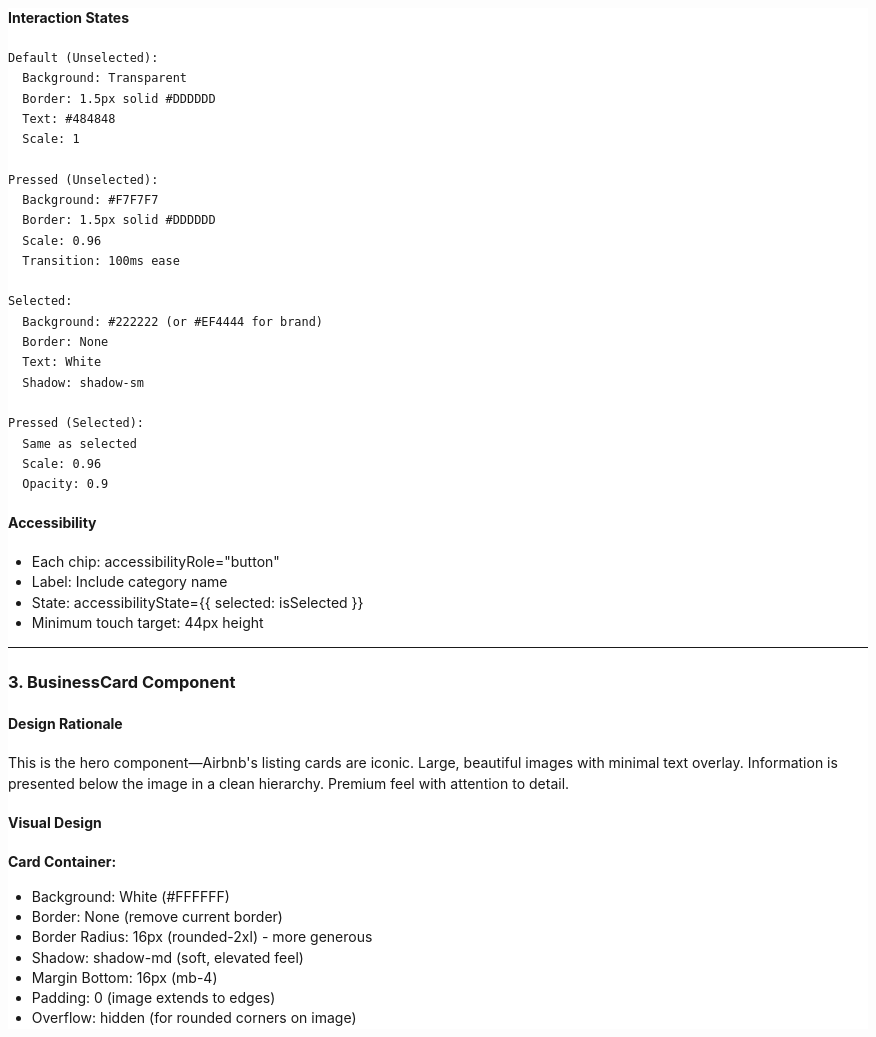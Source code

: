 #### Interaction States

```
Default (Unselected):
  Background: Transparent
  Border: 1.5px solid #DDDDDD
  Text: #484848
  Scale: 1

Pressed (Unselected):
  Background: #F7F7F7
  Border: 1.5px solid #DDDDDD
  Scale: 0.96
  Transition: 100ms ease

Selected:
  Background: #222222 (or #EF4444 for brand)
  Border: None
  Text: White
  Shadow: shadow-sm

Pressed (Selected):
  Same as selected
  Scale: 0.96
  Opacity: 0.9
```

#### Accessibility
- Each chip: accessibilityRole="button"
- Label: Include category name
- State: accessibilityState={{ selected: isSelected }}
- Minimum touch target: 44px height

---

### 3. BusinessCard Component

#### Design Rationale
This is the hero component—Airbnb's listing cards are iconic. Large, beautiful images with minimal text overlay. Information is presented below the image in a clean hierarchy. Premium feel with attention to detail.

#### Visual Design

**Card Container:**
- Background: White (#FFFFFF)
- Border: None (remove current border)
- Border Radius: 16px (rounded-2xl) - more generous
- Shadow: shadow-md (soft, elevated feel)
- Margin Bottom: 16px (mb-4)
- Padding: 0 (image extends to edges)
- Overflow: hidden (for rounded corners on image)
